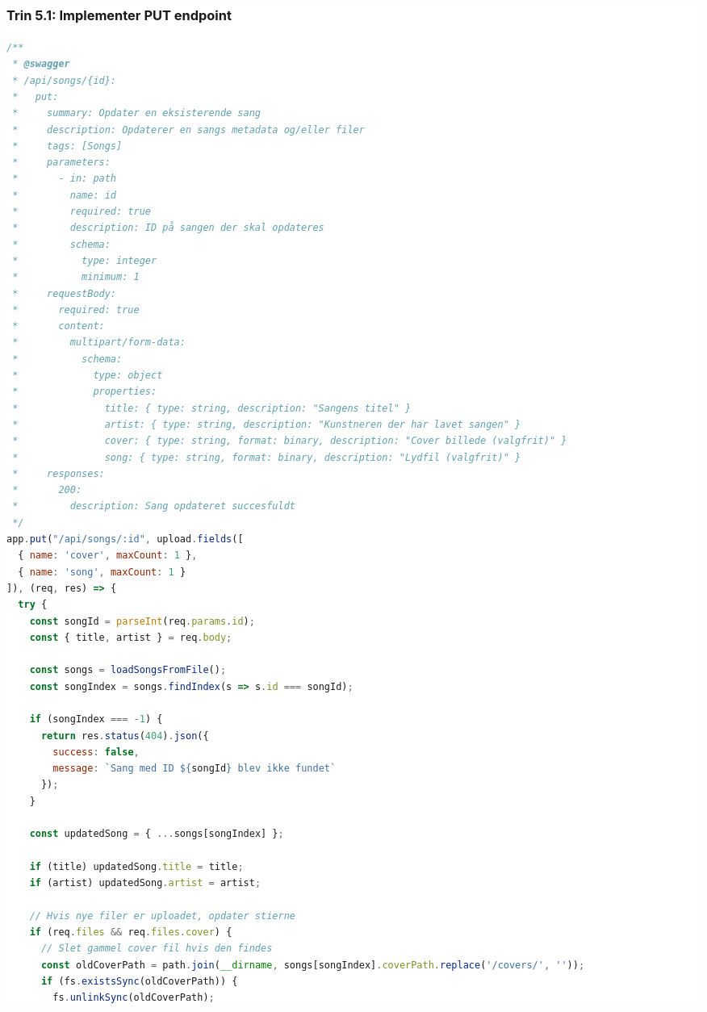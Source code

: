 ### Trin 5.1: Implementer PUT endpoint

```jsx
/**
 * @swagger
 * /api/songs/{id}:
 *   put:
 *     summary: Opdater en eksisterende sang
 *     description: Opdaterer en sangs metadata og/eller filer
 *     tags: [Songs]
 *     parameters:
 *       - in: path
 *         name: id
 *         required: true
 *         description: ID på sangen der skal opdateres
 *         schema:
 *           type: integer
 *           minimum: 1
 *     requestBody:
 *       required: true
 *       content:
 *         multipart/form-data:
 *           schema:
 *             type: object
 *             properties:
 *               title: { type: string, description: "Sangens titel" }
 *               artist: { type: string, description: "Kunstneren der har lavet sangen" }
 *               cover: { type: string, format: binary, description: "Cover billede (valgfrit)" }
 *               song: { type: string, format: binary, description: "Lydfil (valgfrit)" }
 *     responses:
 *       200:
 *         description: Sang opdateret succesfuldt
 */
app.put("/api/songs/:id", upload.fields([
  { name: 'cover', maxCount: 1 },
  { name: 'song', maxCount: 1 }
]), (req, res) => {
  try {
    const songId = parseInt(req.params.id);
    const { title, artist } = req.body;

    const songs = loadSongsFromFile();
    const songIndex = songs.findIndex(s => s.id === songId);

    if (songIndex === -1) {
      return res.status(404).json({
        success: false,
        message: `Sang med ID ${songId} blev ikke fundet`
      });
    }

    const updatedSong = { ...songs[songIndex] };

    if (title) updatedSong.title = title;
    if (artist) updatedSong.artist = artist;

    // Hvis nye filer er uploadet, opdater stierne
    if (req.files && req.files.cover) {
      // Slet gammel cover fil hvis den findes
      const oldCoverPath = path.join(__dirname, songs[songIndex].coverPath.replace('/covers/', ''));
      if (fs.existsSync(oldCoverPath)) {
        fs.unlinkSync(oldCoverPath);
```